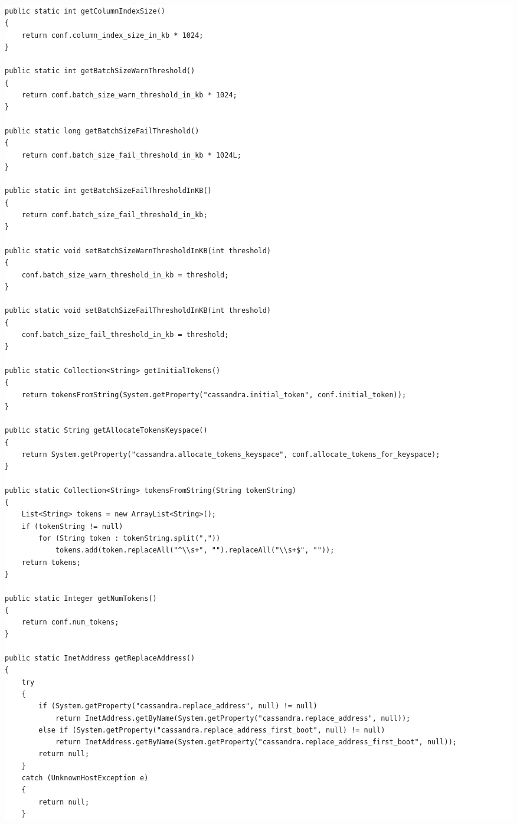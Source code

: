     public static int getColumnIndexSize()
    {
        return conf.column_index_size_in_kb * 1024;
    }

    public static int getBatchSizeWarnThreshold()
    {
        return conf.batch_size_warn_threshold_in_kb * 1024;
    }

    public static long getBatchSizeFailThreshold()
    {
        return conf.batch_size_fail_threshold_in_kb * 1024L;
    }

    public static int getBatchSizeFailThresholdInKB()
    {
        return conf.batch_size_fail_threshold_in_kb;
    }

    public static void setBatchSizeWarnThresholdInKB(int threshold)
    {
        conf.batch_size_warn_threshold_in_kb = threshold;
    }

    public static void setBatchSizeFailThresholdInKB(int threshold)
    {
        conf.batch_size_fail_threshold_in_kb = threshold;
    }

    public static Collection<String> getInitialTokens()
    {
        return tokensFromString(System.getProperty("cassandra.initial_token", conf.initial_token));
    }

    public static String getAllocateTokensKeyspace()
    {
        return System.getProperty("cassandra.allocate_tokens_keyspace", conf.allocate_tokens_for_keyspace);
    }

    public static Collection<String> tokensFromString(String tokenString)
    {
        List<String> tokens = new ArrayList<String>();
        if (tokenString != null)
            for (String token : tokenString.split(","))
                tokens.add(token.replaceAll("^\\s+", "").replaceAll("\\s+$", ""));
        return tokens;
    }

    public static Integer getNumTokens()
    {
        return conf.num_tokens;
    }

    public static InetAddress getReplaceAddress()
    {
        try
        {
            if (System.getProperty("cassandra.replace_address", null) != null)
                return InetAddress.getByName(System.getProperty("cassandra.replace_address", null));
            else if (System.getProperty("cassandra.replace_address_first_boot", null) != null)
                return InetAddress.getByName(System.getProperty("cassandra.replace_address_first_boot", null));
            return null;
        }
        catch (UnknownHostException e)
        {
            return null;
        }